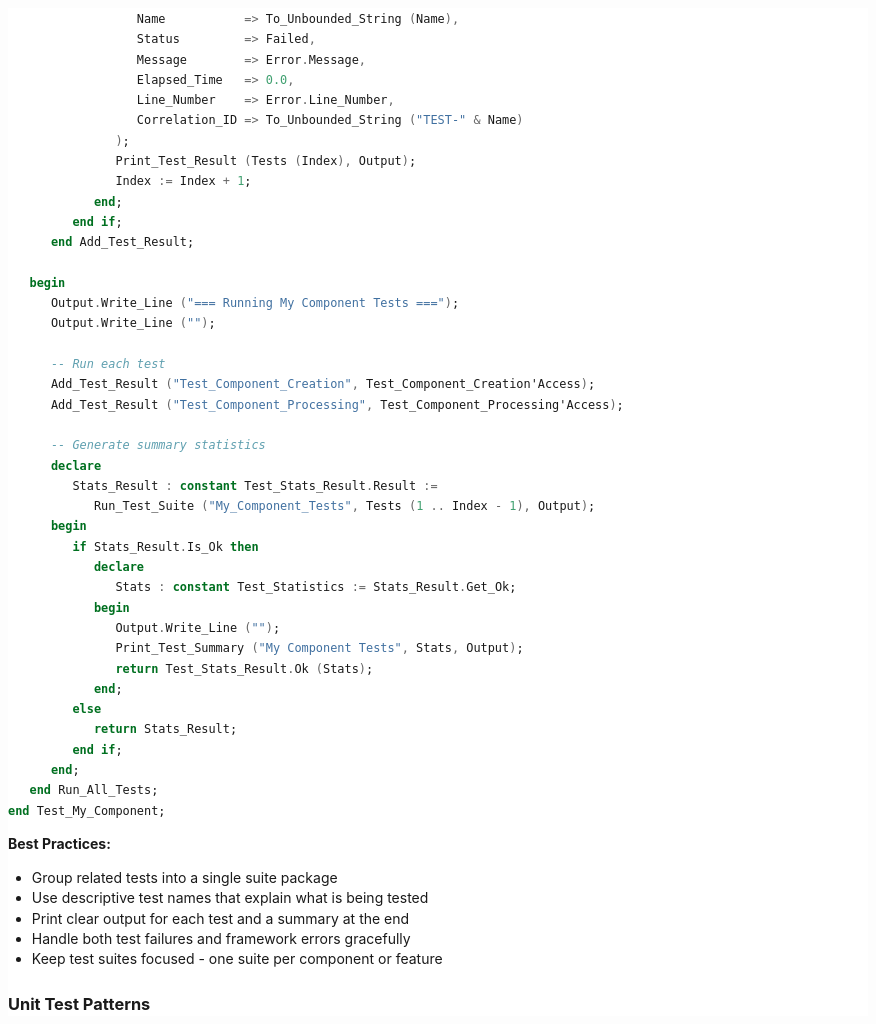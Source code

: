 ```ada
                  Name           => To_Unbounded_String (Name),
                  Status         => Failed,
                  Message        => Error.Message,
                  Elapsed_Time   => 0.0,
                  Line_Number    => Error.Line_Number,
                  Correlation_ID => To_Unbounded_String ("TEST-" & Name)
               );
               Print_Test_Result (Tests (Index), Output);
               Index := Index + 1;
            end;
         end if;
      end Add_Test_Result;
      
   begin
      Output.Write_Line ("=== Running My Component Tests ===");
      Output.Write_Line ("");
      
      -- Run each test
      Add_Test_Result ("Test_Component_Creation", Test_Component_Creation'Access);
      Add_Test_Result ("Test_Component_Processing", Test_Component_Processing'Access);
      
      -- Generate summary statistics
      declare
         Stats_Result : constant Test_Stats_Result.Result :=
            Run_Test_Suite ("My_Component_Tests", Tests (1 .. Index - 1), Output);
      begin
         if Stats_Result.Is_Ok then
            declare
               Stats : constant Test_Statistics := Stats_Result.Get_Ok;
            begin
               Output.Write_Line ("");
               Print_Test_Summary ("My Component Tests", Stats, Output);
               return Test_Stats_Result.Ok (Stats);
            end;
         else
            return Stats_Result;
         end if;
      end;
   end Run_All_Tests;
end Test_My_Component;
```

**Best Practices:**
- Group related tests into a single suite package
- Use descriptive test names that explain what is being tested
- Print clear output for each test and a summary at the end
- Handle both test failures and framework errors gracefully
- Keep test suites focused - one suite per component or feature

### Unit Test Patterns
